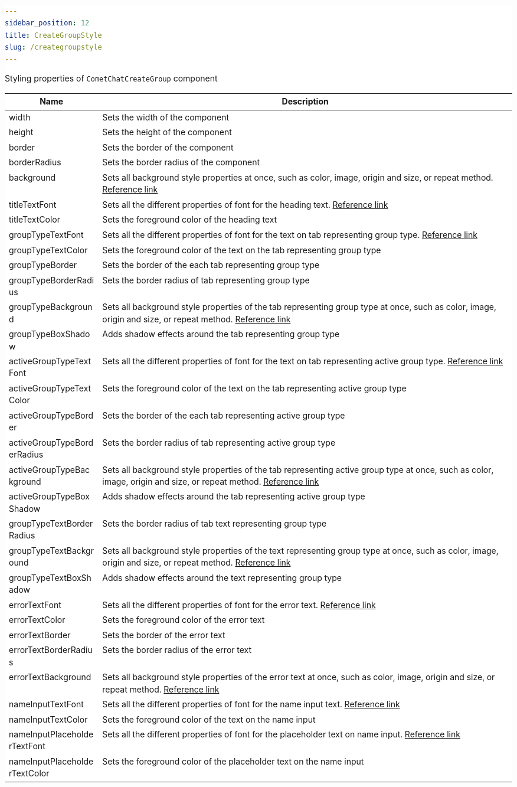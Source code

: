 ```yaml
---
sidebar_position: 12
title: CreateGroupStyle
slug: /creategroupstyle
---
```


Styling properties of `CometChatCreateGroup` component

| Name | Description | 
| ---- | ---- | 
| width | Sets the width of the component | 
| height | Sets the height of the component | 
| border | Sets the border of the component | 
| borderRadius | Sets the border radius of the component | 
| background | Sets all background style properties at once, such as color, image, origin and size, or repeat method. [Reference link](https://developer.mozilla.org/en-US/docs/Web/CSS/background) | 
| titleTextFont | Sets all the different properties of font for the heading text. [Reference link](https://developer.mozilla.org/en-US/docs/Web/CSS/font) | 
| titleTextColor | Sets the foreground color of the heading text | 
| groupTypeTextFont | Sets all the different properties of font for the text on tab representing group type. [Reference link](https://developer.mozilla.org/en-US/docs/Web/CSS/font) | 
| groupTypeTextColor | Sets the foreground color of the text on the tab representing group type | 
| groupTypeBorder | Sets the border of the each tab representing group type | 
| groupTypeBorderRadius | Sets the border radius of tab representing group type | 
| groupTypeBackground | Sets all background style properties of the tab representing group type at once, such as color, image, origin and size, or repeat method. [Reference link](https://developer.mozilla.org/en-US/docs/Web/CSS/background) | 
| groupTypeBoxShadow | Adds shadow effects around the tab representing group type | 
| activeGroupTypeTextFont | Sets all the different properties of font for the text on tab representing active group type. [Reference link](https://developer.mozilla.org/en-US/docs/Web/CSS/font) | 
| activeGroupTypeTextColor | Sets the foreground color of the text on the tab representing active group type | 
| activeGroupTypeBorder | Sets the border of the each tab representing active group type | 
| activeGroupTypeBorderRadius | Sets the border radius of tab representing active group type | 
| activeGroupTypeBackground | Sets all background style properties of the tab representing active group type at once, such as color, image, origin and size, or repeat method. [Reference link](https://developer.mozilla.org/en-US/docs/Web/CSS/background) | 
| activeGroupTypeBoxShadow | Adds shadow effects around the tab representing active group type | 
| groupTypeTextBorderRadius | Sets the border radius of tab text representing group type | 
| groupTypeTextBackground | Sets all background style properties of the text representing group type at once, such as color, image, origin and size, or repeat method. [Reference link](https://developer.mozilla.org/en-US/docs/Web/CSS/background) | 
| groupTypeTextBoxShadow | Adds shadow effects around the text representing group type | 
| errorTextFont | Sets all the different properties of font for the error text. [Reference link](https://developer.mozilla.org/en-US/docs/Web/CSS/font) | 
| errorTextColor | Sets the foreground color of the error text | 
| errorTextBorder | Sets the border of the error text | 
| errorTextBorderRadius | Sets the border radius of the error text | 
| errorTextBackground | Sets all background style properties of the error text at once, such as color, image, origin and size, or repeat method. [Reference link](https://developer.mozilla.org/en-US/docs/Web/CSS/background) | 
| nameInputTextFont | Sets all the different properties of font for the name input text. [Reference link](https://developer.mozilla.org/en-US/docs/Web/CSS/font) | 
| nameInputTextColor | Sets the foreground color of the text on the name input | 
| nameInputPlaceholderTextFont | Sets all the different properties of font for the placeholder text on name input. [Reference link](https://developer.mozilla.org/en-US/docs/Web/CSS/font) | 
| nameInputPlaceholderTextColor | Sets the foreground color of the placeholder text on the name input | 